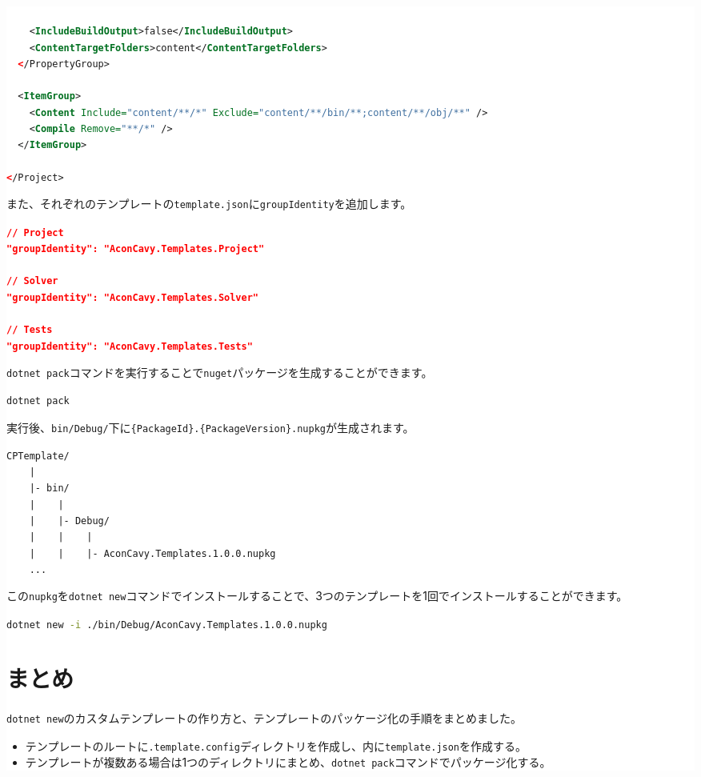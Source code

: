 ```xml

    <IncludeBuildOutput>false</IncludeBuildOutput>
    <ContentTargetFolders>content</ContentTargetFolders>
  </PropertyGroup>

  <ItemGroup>
    <Content Include="content/**/*" Exclude="content/**/bin/**;content/**/obj/**" />
    <Compile Remove="**/*" />
  </ItemGroup>

</Project>
```

また、それぞれのテンプレートの`template.json`に`groupIdentity`を追加します。

```json
// Project
"groupIdentity": "AconCavy.Templates.Project"

// Solver
"groupIdentity": "AconCavy.Templates.Solver"

// Tests
"groupIdentity": "AconCavy.Templates.Tests"
```

`dotnet pack`コマンドを実行することで`nuget`パッケージを生成することができます。

```sh
dotnet pack
```

実行後、`bin/Debug/`下に`{PackageId}.{PackageVersion}.nupkg`が生成されます。

```
CPTemplate/
    |
    |- bin/
    |    |
    |    |- Debug/
    |    |    |
    |    |    |- AconCavy.Templates.1.0.0.nupkg
    ...
```

この`nupkg`を`dotnet new`コマンドでインストールすることで、3つのテンプレートを1回でインストールすることができます。

```sh
dotnet new -i ./bin/Debug/AconCavy.Templates.1.0.0.nupkg
```

# まとめ

`dotnet new`のカスタムテンプレートの作り方と、テンプレートのパッケージ化の手順をまとめました。

- テンプレートのルートに`.template.config`ディレクトリを作成し、内に`template.json`を作成する。
- テンプレートが複数ある場合は1つのディレクトリにまとめ、`dotnet pack`コマンドでパッケージ化する。
